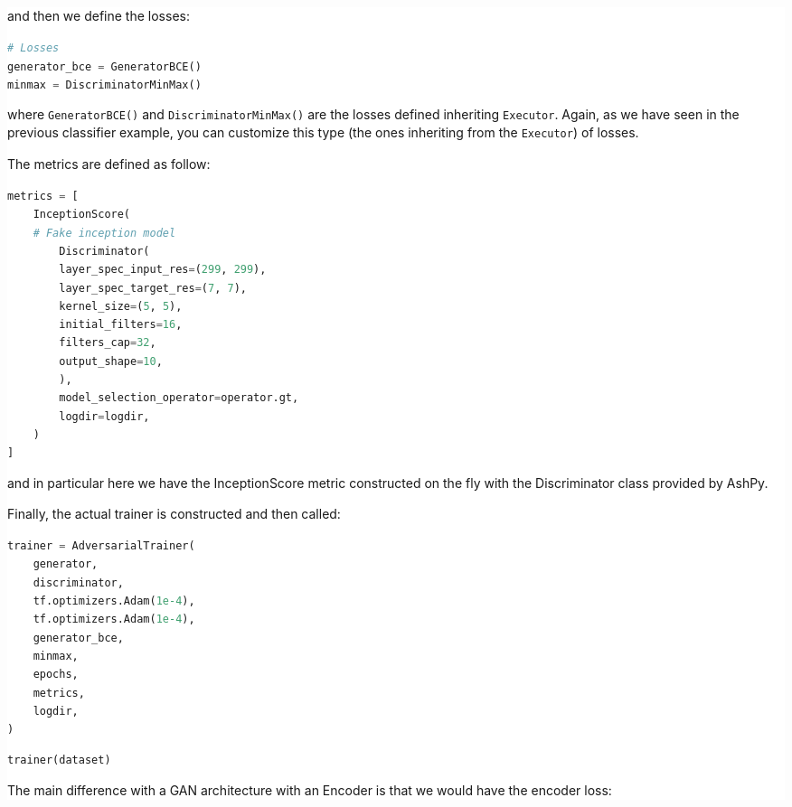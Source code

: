 and then we define the losses:

```python
# Losses
generator_bce = GeneratorBCE()
minmax = DiscriminatorMinMax()
```

where `GeneratorBCE()` and `DiscriminatorMinMax()` are the losses defined inheriting `Executor`. Again, as we have seen in the previous classifier example, you can customize this type (the ones inheriting from the `Executor`) of losses.

The metrics are defined as follow:

```python
metrics = [
    InceptionScore(
    # Fake inception model
        Discriminator(
        layer_spec_input_res=(299, 299),
        layer_spec_target_res=(7, 7),
        kernel_size=(5, 5),
        initial_filters=16,
        filters_cap=32,
        output_shape=10,
        ),
        model_selection_operator=operator.gt,
        logdir=logdir,
    )
]
```

and in particular here we have the InceptionScore metric constructed on the fly with the Discriminator class provided by AshPy.

Finally, the actual trainer is constructed and then called:

```python
trainer = AdversarialTrainer(
    generator,
    discriminator,
    tf.optimizers.Adam(1e-4),
    tf.optimizers.Adam(1e-4),
    generator_bce,
    minmax,
    epochs,
    metrics,
    logdir,
)
```

```python
trainer(dataset)
```

The main difference with a GAN architecture with an Encoder is that we would have the encoder loss:
